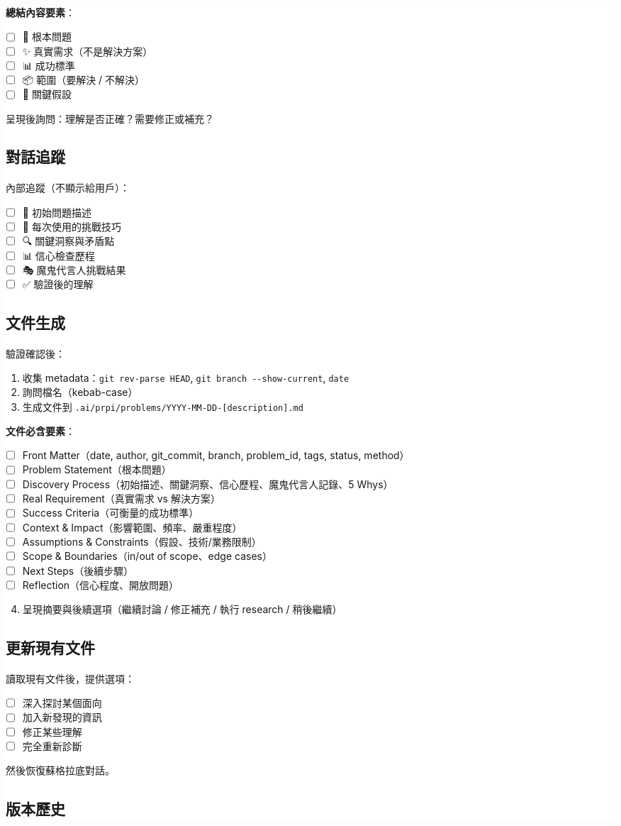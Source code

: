**總結內容要素**：
- [ ] 🎯 根本問題
- [ ] ✨ 真實需求（不是解決方案）
- [ ] 📊 成功標準
- [ ] 📦 範圍（要解決 / 不解決）
- [ ] 🔑 關鍵假設

呈現後詢問：理解是否正確？需要修正或補充？

## 對話追蹤

內部追蹤（不顯示給用戶）：
- [ ] 📝 初始問題描述
- [ ] 🎯 每次使用的挑戰技巧
- [ ] 🔍 關鍵洞察與矛盾點
- [ ] 📊 信心檢查歷程
- [ ] 🎭 魔鬼代言人挑戰結果
- [ ] ✅ 驗證後的理解

## 文件生成

驗證確認後：

1. 收集 metadata：`git rev-parse HEAD`, `git branch --show-current`, `date`
2. 詢問檔名（kebab-case）
3. 生成文件到 `.ai/prpi/problems/YYYY-MM-DD-[description].md`

**文件必含要素**：
- [ ] Front Matter（date, author, git_commit, branch, problem_id, tags, status, method）
- [ ] Problem Statement（根本問題）
- [ ] Discovery Process（初始描述、關鍵洞察、信心歷程、魔鬼代言人記錄、5 Whys）
- [ ] Real Requirement（真實需求 vs 解決方案）
- [ ] Success Criteria（可衡量的成功標準）
- [ ] Context & Impact（影響範圍、頻率、嚴重程度）
- [ ] Assumptions & Constraints（假設、技術/業務限制）
- [ ] Scope & Boundaries（in/out of scope、edge cases）
- [ ] Next Steps（後續步驟）
- [ ] Reflection（信心程度、開放問題）

4. 呈現摘要與後續選項（繼續討論 / 修正補充 / 執行 research / 稍後繼續）

## 更新現有文件

讀取現有文件後，提供選項：
- [ ] 深入探討某個面向
- [ ] 加入新發現的資訊
- [ ] 修正某些理解
- [ ] 完全重新診斷

然後恢復蘇格拉底對話。

## 版本歷史
